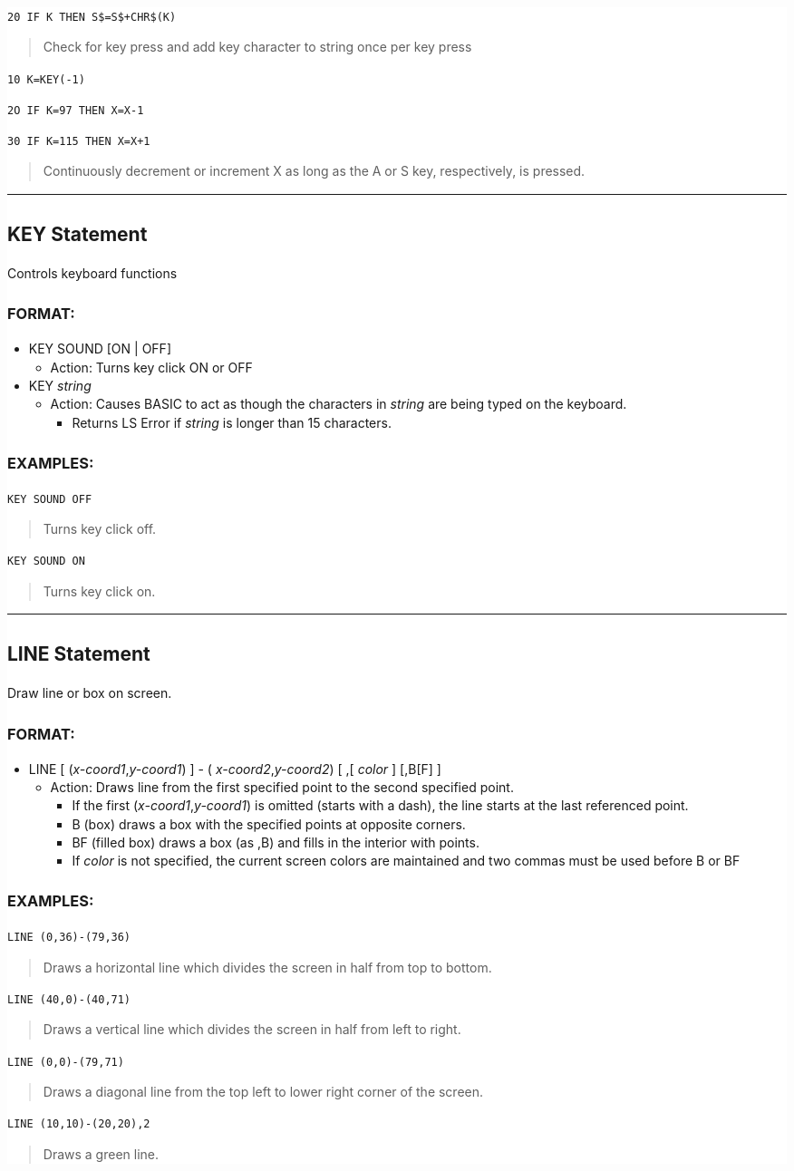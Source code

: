 ` 20 IF K THEN S$=S$+CHR$(K) `
> Check for key press and add key character to string once per key press

` 10 K=KEY(-1) `

` 2O IF K=97 THEN X=X-1 `

` 30 IF K=115 THEN X=X+1 `
> Continuously decrement or increment X as long as the A or S key, respectively, is pressed.

---
## KEY Statement
Controls keyboard functions
### FORMAT:
 - KEY SOUND [ON | OFF]
   - Action: Turns key click ON or OFF
 - KEY *string*
   - Action: Causes BASIC to act as though the characters in *string* are being typed on the keyboard.
     - Returns LS Error if *string* is longer than 15 characters.

### EXAMPLES:
` KEY SOUND OFF `
> Turns key click off.

` KEY SOUND ON `
> Turns key click on.

---
## LINE Statement
Draw line or box on screen.
### FORMAT:
  - LINE [ (*x-coord1*,*y-coord1*) ] - ( *x-coord2*,*y-coord2*) [ ,[ *color* ] [,B[F] ]
    - Action: Draws line from the first specified point to the second specified point.
      - If the first (*x-coord1*,*y-coord1*) is omitted (starts with a dash), the line starts at the last referenced point.
      - B (box) draws a box with the specified points at opposite corners.
      - BF (filled box) draws a box (as ,B) and fills in the interior with points.
      - If *color* is not specified, the current screen colors are maintained and two commas must be used before B or BF
### EXAMPLES:
` LINE (0,36)-(79,36) `
> Draws a horizontal line which divides the screen in half from top to bottom.

` LINE (40,0)-(40,71) `
> Draws a vertical line which divides the screen in half from left to right.

` LINE (0,0)-(79,71) `
> Draws a diagonal line from the top left to lower right corner of the screen.

` LINE (10,10)-(20,20),2 `
> Draws a green line.
